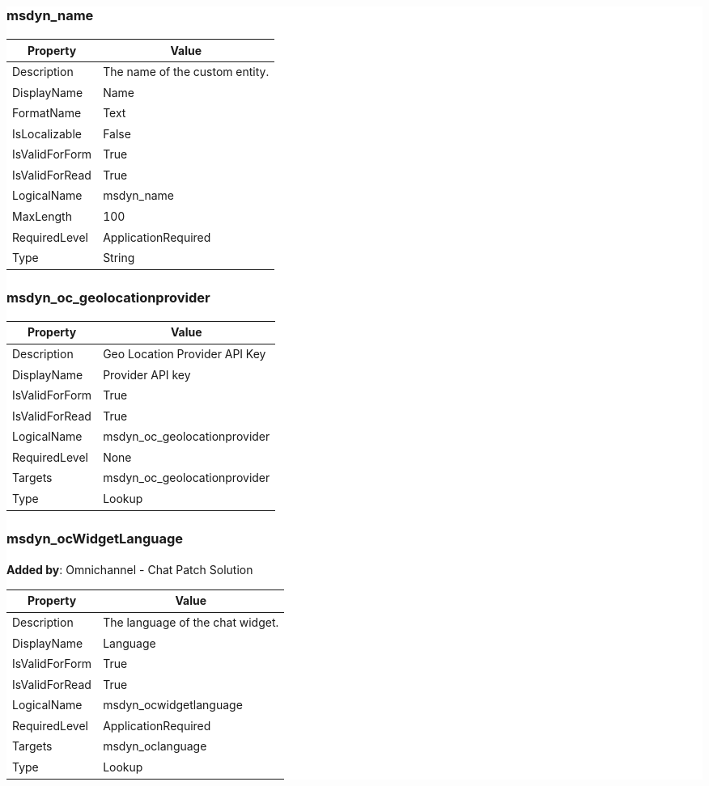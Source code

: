 
### <a name="BKMK_msdyn_name"></a> msdyn_name

|Property|Value|
|--------|-----|
|Description|The name of the custom entity.|
|DisplayName|Name|
|FormatName|Text|
|IsLocalizable|False|
|IsValidForForm|True|
|IsValidForRead|True|
|LogicalName|msdyn_name|
|MaxLength|100|
|RequiredLevel|ApplicationRequired|
|Type|String|


### <a name="BKMK_msdyn_oc_geolocationprovider"></a> msdyn_oc_geolocationprovider

|Property|Value|
|--------|-----|
|Description|Geo Location Provider API Key|
|DisplayName|Provider API key|
|IsValidForForm|True|
|IsValidForRead|True|
|LogicalName|msdyn_oc_geolocationprovider|
|RequiredLevel|None|
|Targets|msdyn_oc_geolocationprovider|
|Type|Lookup|


### <a name="BKMK_msdyn_ocWidgetLanguage"></a> msdyn_ocWidgetLanguage

**Added by**: Omnichannel - Chat Patch Solution

|Property|Value|
|--------|-----|
|Description|The language of the chat widget.|
|DisplayName|Language|
|IsValidForForm|True|
|IsValidForRead|True|
|LogicalName|msdyn_ocwidgetlanguage|
|RequiredLevel|ApplicationRequired|
|Targets|msdyn_oclanguage|
|Type|Lookup|
